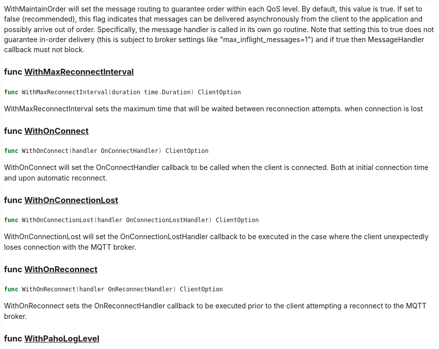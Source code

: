 WithMaintainOrder will set the message routing to guarantee order within each QoS level. By default, this value is true. If set to false \(recommended\), this flag indicates that messages can be delivered asynchronously from the client to the application and possibly arrive out of order. Specifically, the message handler is called in its own go routine. Note that setting this to true does not guarantee in\-order delivery \(this is subject to broker settings like "max\_inflight\_messages=1"\) and if true then MessageHandler callback must not block.

<a name="WithMaxReconnectInterval"></a>
### func [WithMaxReconnectInterval](https://github.com/gojek/courier-go/blob/main/client_options.go#L170)

```go
func WithMaxReconnectInterval(duration time.Duration) ClientOption
```

WithMaxReconnectInterval sets the maximum time that will be waited between reconnection attempts. when connection is lost

<a name="WithOnConnect"></a>
### func [WithOnConnect](https://github.com/gojek/courier-go/blob/main/client_options.go#L86)

```go
func WithOnConnect(handler OnConnectHandler) ClientOption
```

WithOnConnect will set the OnConnectHandler callback to be called when the client is connected. Both at initial connection time and upon automatic reconnect.

<a name="WithOnConnectionLost"></a>
### func [WithOnConnectionLost](https://github.com/gojek/courier-go/blob/main/client_options.go#L94)

```go
func WithOnConnectionLost(handler OnConnectionLostHandler) ClientOption
```

WithOnConnectionLost will set the OnConnectionLostHandler callback to be executed in the case where the client unexpectedly loses connection with the MQTT broker.

<a name="WithOnReconnect"></a>
### func [WithOnReconnect](https://github.com/gojek/courier-go/blob/main/client_options.go#L102)

```go
func WithOnReconnect(handler OnReconnectHandler) ClientOption
```

WithOnReconnect sets the OnReconnectHandler callback to be executed prior to the client attempting a reconnect to the MQTT broker.

<a name="WithPahoLogLevel"></a>
### func [WithPahoLogLevel](https://github.com/gojek/courier-go/blob/main/log.go#L13)
